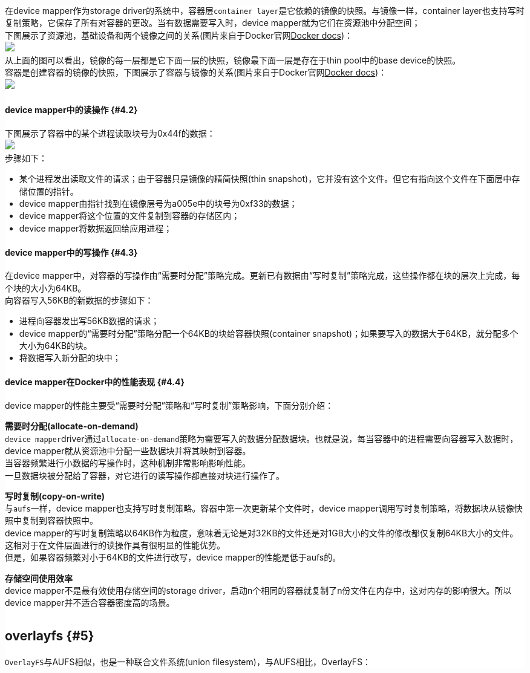 在device mapper作为storage driver的系统中，容器层`container layer`是它依赖的镜像的快照。与镜像一样，container layer也支持写时复制策略，它保存了所有对容器的更改。当有数据需要写入时，device mapper就为它们在资源池中分配空间；  
下图展示了资源池，基础设备和两个镜像之间的关系\(图片来自于Docker官网[Docker docs](http://localhost:8000/engine/userguide/storagedriver/device-mapper-driver/)\)：  
![](http://img.blog.csdn.net/20170419113520055?watermark/2/text/aHR0cDovL2Jsb2cuY3Nkbi5uZXQvdmNoeV96aGFv/font/5a6L5L2T/fontsize/400/fill/I0JBQkFCMA==/dissolve/70/gravity/SouthEast)  
从上面的图可以看出，镜像的每一层都是它下面一层的快照，镜像最下面一层是存在于thin pool中的base device的快照。  
容器是创建容器的镜像的快照，下图展示了容器与镜像的关系\(图片来自于Docker官网[Docker docs](http://localhost:8000/engine/userguide/storagedriver/device-mapper-driver/)\)：  
![](http://img.blog.csdn.net/20170419113743310?watermark/2/text/aHR0cDovL2Jsb2cuY3Nkbi5uZXQvdmNoeV96aGFv/font/5a6L5L2T/fontsize/400/fill/I0JBQkFCMA==/dissolve/70/gravity/SouthEast)

#### device mapper中的读操作 {#4.2}

下图展示了容器中的某个进程读取块号为0x44f的数据：  
![](http://img.blog.csdn.net/20170419113853651?watermark/2/text/aHR0cDovL2Jsb2cuY3Nkbi5uZXQvdmNoeV96aGFv/font/5a6L5L2T/fontsize/400/fill/I0JBQkFCMA==/dissolve/70/gravity/SouthEast)  
步骤如下：

* 某个进程发出读取文件的请求；由于容器只是镜像的精简快照\(thin snapshot\)，它并没有这个文件。但它有指向这个文件在下面层中存储位置的指针。  
* device mapper由指针找到在镜像层号为a005e中的块号为0xf33的数据；  
* device mapper将这个位置的文件复制到容器的存储区内；  
* device mapper将数据返回给应用进程；

#### device mapper中的写操作 {#4.3}

在device mapper中，对容器的写操作由“需要时分配”策略完成。更新已有数据由“写时复制”策略完成，这些操作都在块的层次上完成，每个块的大小为64KB。  
向容器写入56KB的新数据的步骤如下：

* 进程向容器发出写56KB数据的请求；  
* device mapper的“需要时分配”策略分配一个64KB的块给容器快照\(container snapshot\)；如果要写入的数据大于64KB，就分配多个大小为64KB的块。  
* 将数据写入新分配的块中；

#### device mapper在Docker中的性能表现 {#4.4}

device mapper的性能主要受“需要时分配”策略和“写时复制”策略影响，下面分别介绍：

**需要时分配\(allocate-on-demand\)**  
`device mapper`driver通过`allocate-on-demand`策略为需要写入的数据分配数据块。也就是说，每当容器中的进程需要向容器写入数据时，device mapper就从资源池中分配一些数据块并将其映射到容器。  
当容器频繁进行小数据的写操作时，这种机制非常影响影响性能。  
一旦数据块被分配给了容器，对它进行的读写操作都直接对块进行操作了。

**写时复制\(copy-on-write\)**  
与`aufs`一样，device mapper也支持写时复制策略。容器中第一次更新某个文件时，device mapper调用写时复制策略，将数据块从镜像快照中复制到容器快照中。  
device mapper的写时复制策略以64KB作为粒度，意味着无论是对32KB的文件还是对1GB大小的文件的修改都仅复制64KB大小的文件。这相对于在文件层面进行的读操作具有很明显的性能优势。  
但是，如果容器频繁对小于64KB的文件进行改写，device mapper的性能是低于aufs的。

**存储空间使用效率**  
device mapper不是最有效使用存储空间的storage driver，启动n个相同的容器就复制了n份文件在内存中，这对内存的影响很大。所以device mapper并不适合容器密度高的场景。

## overlayfs {#5}

`OverlayFS`与AUFS相似，也是一种联合文件系统\(union filesystem\)，与AUFS相比，OverlayFS：
